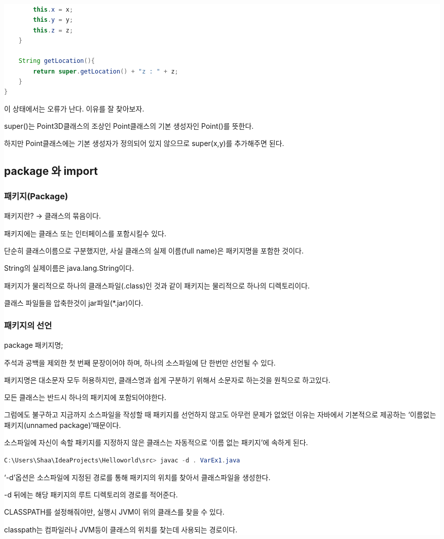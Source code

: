 ```java
        this.x = x;
        this.y = y;
        this.z = z;
    }

    String getLocation(){
        return super.getLocation() + "z : " + z;
    }
}
```

이 상태에서는 오류가 난다. 이유를 잘 찾아보자. 

super()는 Point3D클래스의 조상인 Point클래스의 기본 생성자인 Point()를 뜻한다.

하지만 Point클래스에는 기본 생성자가 정의되어 있지 않으므로 super(x,y)를 추가해주면 된다.

## package 와 import

### 패키지(Package)

패키지란? → 클래스의 묶음이다.

패키지에는 클래스 또는 인터페이스를 포함시킬수 있다.

단순히 클래스이름으로 구분했지만, 사실 클래스의 실제 이름(full name)은 패키지명을 포함한 것이다.

String의 실제이름은 java.lang.String이다.

패키지가 물리적으로 하나의 클래스파일(.class)인 것과 같이 패키지는 물리적으로 하나의 디렉토리이다.

클래스 파일들을 압축한것이 jar파일(*.jar)이다.

### 패키지의 선언

package 패키지명;

주석과 공백을 제외한 첫 번째 문장이어야 하며, 하나의 소스파일에 단 한번만 선언될 수 있다.

패키지명은 대소문자 모두 허용하지만, 클래스명과 쉽게 구분하기 위해서 소문자로 하는것을 원칙으로 하고있다.

모든 클래스는 반드시 하나의 패키지에 포함되어야한다.

그럼에도 불구하고 지금까지 소스파일을 작성할 때 패키지를 선언하지 않고도 아무런 문제가 없었던 이유는 자바에서 기본적으로 제공하는 ‘이름없는 패키지(unnamed package)’때문이다.

소스파일에 자신이 속할 패키지를 지정하지 않은 클래스는 자동적으로 ‘이름 없는 패키지’에 속하게 된다.

```java
C:\Users\Shaa\IdeaProjects\Helloworld\src> javac -d . VarEx1.java
```

‘-d’옵션은 소스파일에 지정된 경로를 통해 패키지의 위치를 찾아서 클래스파일을 생성한다.

-d 뒤에는 해당 패키지의 루트 디렉토리의 경로를 적어준다.

CLASSPATH를 설정해줘야만, 실행시 JVM이 위의 클래스를 찾을 수 있다.

classpath는 컴파일러나 JVM등이 클래스의 위치를 찾는데 사용되는 경로이다.
